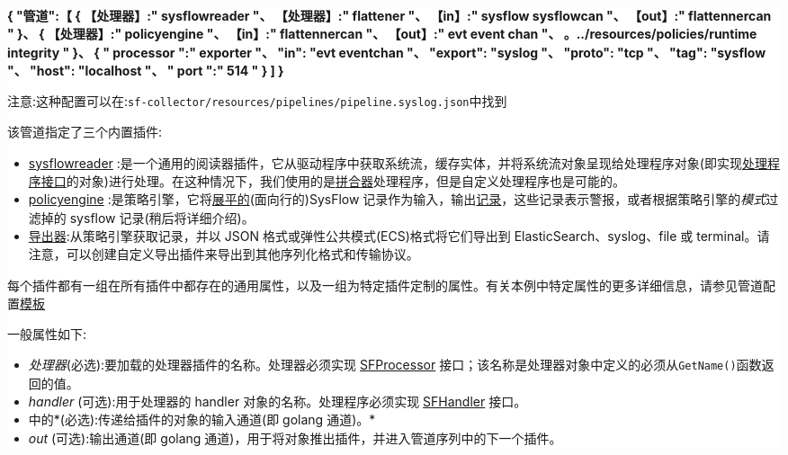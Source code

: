 **{
"管道":【
{
【处理器】:" sysflowreader "、
【处理器】:" flattener "、
【in】:" sysflow sysflowcan "、
【out】:" flattennercan "
}、
{
【处理器】:" policyengine "、
【in】:" flattennercan "、
【out】:" evt event chan "、
。../resources/policies/runtime integrity "
}、
{
" processor ":" exporter "、
"in": "evt eventchan "、
"export": "syslog "、
"proto": "tcp "、
"tag": "sysflow "、
"host": "localhost "、
" port ":" 514 "
}
]
}**

注意:这种配置可以在:`sf-collector/resources/pipelines/pipeline.syslog.json`中找到

该管道指定了三个内置插件:

*   [sysflowreader](https://github.com/sysflow-telemetry/sf-processor/blob/master/core/processor/processor.go) :是一个通用的阅读器插件，它从驱动程序中获取系统流，缓存实体，并将系统流对象呈现给处理程序对象(即实现[处理程序接口](https://github.com/sysflow-telemetry/sf-apis/blob/master/go/plugins/handler.go)的对象)进行处理。在这种情况下，我们使用的是[拼合器](https://github.com/sysflow-telemetry/sf-processor/blob/master/core/flattener/flattener.go)处理程序，但是自定义处理程序也是可能的。
*   [policyengine](https://github.com/sysflow-telemetry/sf-processor/blob/master/core/policyengine/policyengine.go) :是策略引擎，它将[展平的](https://github.com/sysflow-telemetry/sf-apis/blob/master/go/sfgo/flatrecord.go)(面向行的)SysFlow 记录作为输入，输出[记录](https://github.com/sysflow-telemetry/sf-processor/blob/master/core/policyengine/engine/types.go)，这些记录表示警报，或者根据策略引擎的*模式*过滤掉的 sysflow 记录(稍后将详细介绍)。
*   [导出器](https://github.com/sysflow-telemetry/sf-processor/blob/master/core/exporter/exporter.go):从策略引擎获取记录，并以 JSON 格式或弹性公共模式(ECS)格式将它们导出到 ElasticSearch、syslog、file 或 terminal。请注意，可以创建自定义导出插件来导出到其他序列化格式和传输协议。

每个插件都有一组在所有插件中都存在的通用属性，以及一组为特定插件定制的属性。有关本例中特定属性的更多详细信息，请参见管道配置[模板](https://github.com/sysflow-telemetry/sf-processor/blob/master/driver/pipeline.template.json)

一般属性如下:

*   *处理器*(必选):要加载的处理器插件的名称。处理器必须实现 [SFProcessor](https://github.com/sysflow-telemetry/sf-apis/blob/master/go/plugins/processor.go) 接口；该名称是处理器对象中定义的必须从`GetName()`函数返回的值。
*   *handler* (可选):用于处理器的 handler 对象的名称。处理程序必须实现 [SFHandler](https://github.com/sysflow-telemetry/sf-apis/blob/master/go/plugins/handler.go) 接口。
*   中的*(必选):传递给插件的对象的输入通道(即 golang 通道)。*
*   *out* (可选):输出通道(即 golang 通道)，用于将对象推出插件，并进入管道序列中的下一个插件。
